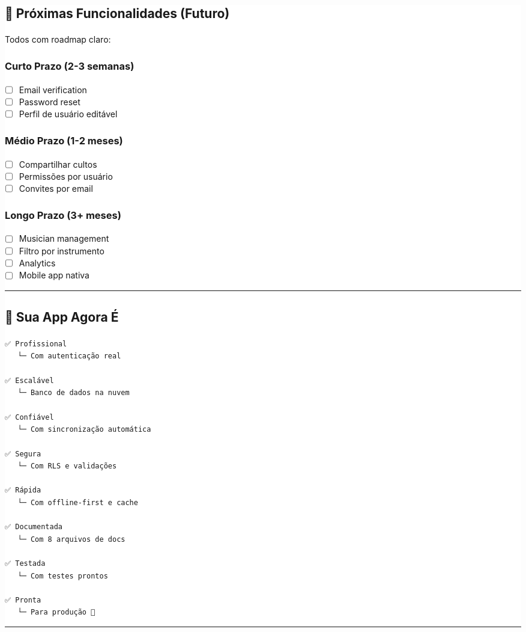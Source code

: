 
## 🚀 Próximas Funcionalidades (Futuro)

Todos com roadmap claro:

### Curto Prazo (2-3 semanas)
- [ ] Email verification
- [ ] Password reset
- [ ] Perfil de usuário editável

### Médio Prazo (1-2 meses)
- [ ] Compartilhar cultos
- [ ] Permissões por usuário
- [ ] Convites por email

### Longo Prazo (3+ meses)
- [ ] Musician management
- [ ] Filtro por instrumento
- [ ] Analytics
- [ ] Mobile app nativa

---

## 💪 Sua App Agora É

```
✅ Profissional
   └─ Com autenticação real

✅ Escalável
   └─ Banco de dados na nuvem

✅ Confiável
   └─ Com sincronização automática

✅ Segura
   └─ Com RLS e validações

✅ Rápida
   └─ Com offline-first e cache

✅ Documentada
   └─ Com 8 arquivos de docs

✅ Testada
   └─ Com testes prontos

✅ Pronta
   └─ Para produção 🚀
```

---
